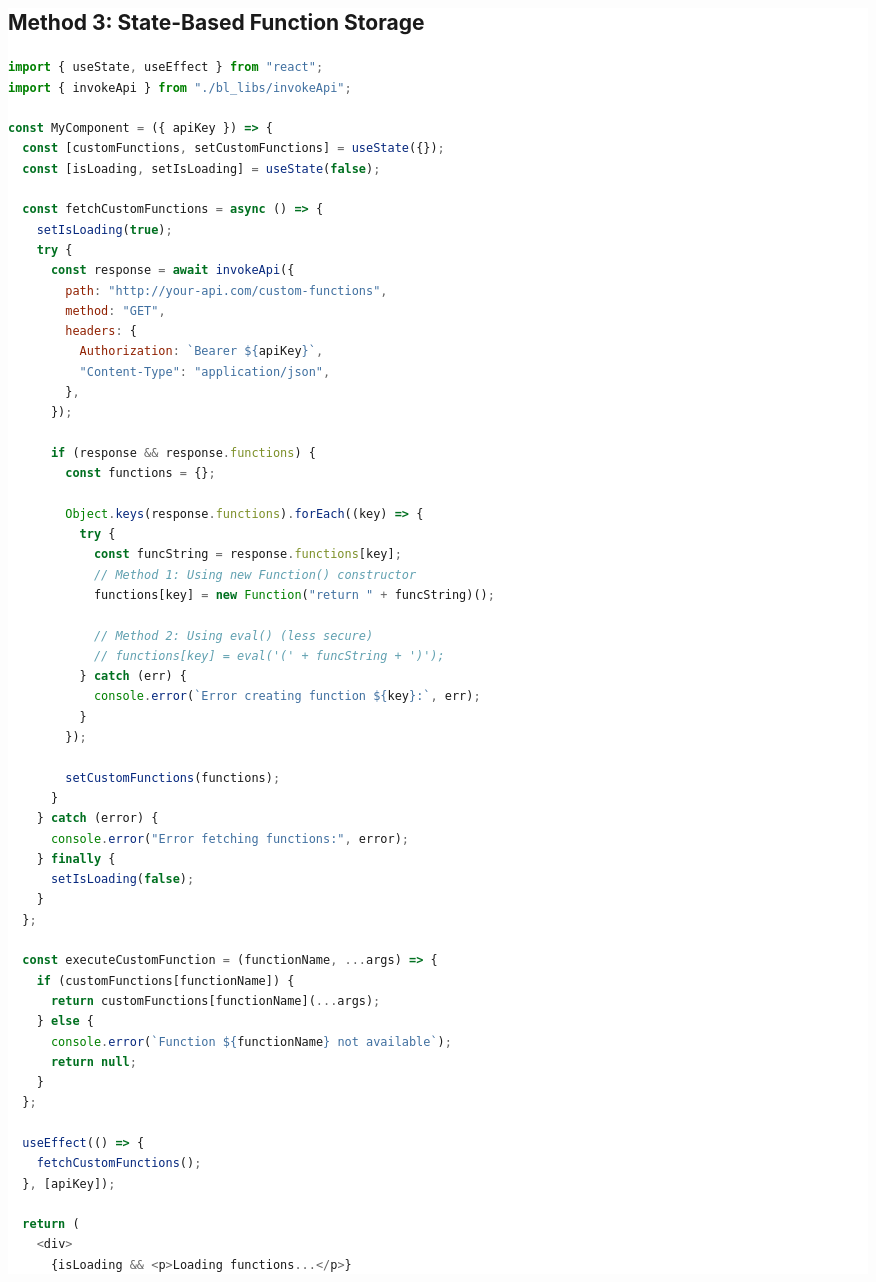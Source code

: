 ## Method 3: State-Based Function Storage

```javascript
import { useState, useEffect } from "react";
import { invokeApi } from "./bl_libs/invokeApi";

const MyComponent = ({ apiKey }) => {
  const [customFunctions, setCustomFunctions] = useState({});
  const [isLoading, setIsLoading] = useState(false);

  const fetchCustomFunctions = async () => {
    setIsLoading(true);
    try {
      const response = await invokeApi({
        path: "http://your-api.com/custom-functions",
        method: "GET",
        headers: {
          Authorization: `Bearer ${apiKey}`,
          "Content-Type": "application/json",
        },
      });

      if (response && response.functions) {
        const functions = {};

        Object.keys(response.functions).forEach((key) => {
          try {
            const funcString = response.functions[key];
            // Method 1: Using new Function() constructor
            functions[key] = new Function("return " + funcString)();

            // Method 2: Using eval() (less secure)
            // functions[key] = eval('(' + funcString + ')');
          } catch (err) {
            console.error(`Error creating function ${key}:`, err);
          }
        });

        setCustomFunctions(functions);
      }
    } catch (error) {
      console.error("Error fetching functions:", error);
    } finally {
      setIsLoading(false);
    }
  };

  const executeCustomFunction = (functionName, ...args) => {
    if (customFunctions[functionName]) {
      return customFunctions[functionName](...args);
    } else {
      console.error(`Function ${functionName} not available`);
      return null;
    }
  };

  useEffect(() => {
    fetchCustomFunctions();
  }, [apiKey]);

  return (
    <div>
      {isLoading && <p>Loading functions...</p>}
```